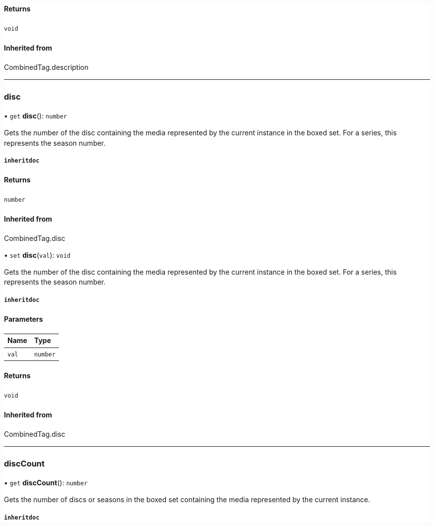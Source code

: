 #### Returns

`void`

#### Inherited from

CombinedTag.description

___

### disc

• `get` **disc**(): `number`

Gets the number of the disc containing the media represented by the current instance in the
boxed set. For a series, this represents the season number.

**`inheritdoc`**

#### Returns

`number`

#### Inherited from

CombinedTag.disc

• `set` **disc**(`val`): `void`

Gets the number of the disc containing the media represented by the current instance in the
boxed set. For a series, this represents the season number.

**`inheritdoc`**

#### Parameters

| Name | Type |
| :------ | :------ |
| `val` | `number` |

#### Returns

`void`

#### Inherited from

CombinedTag.disc

___

### discCount

• `get` **discCount**(): `number`

Gets the number of discs or seasons in the boxed set containing the media represented by the
current instance.

**`inheritdoc`**
